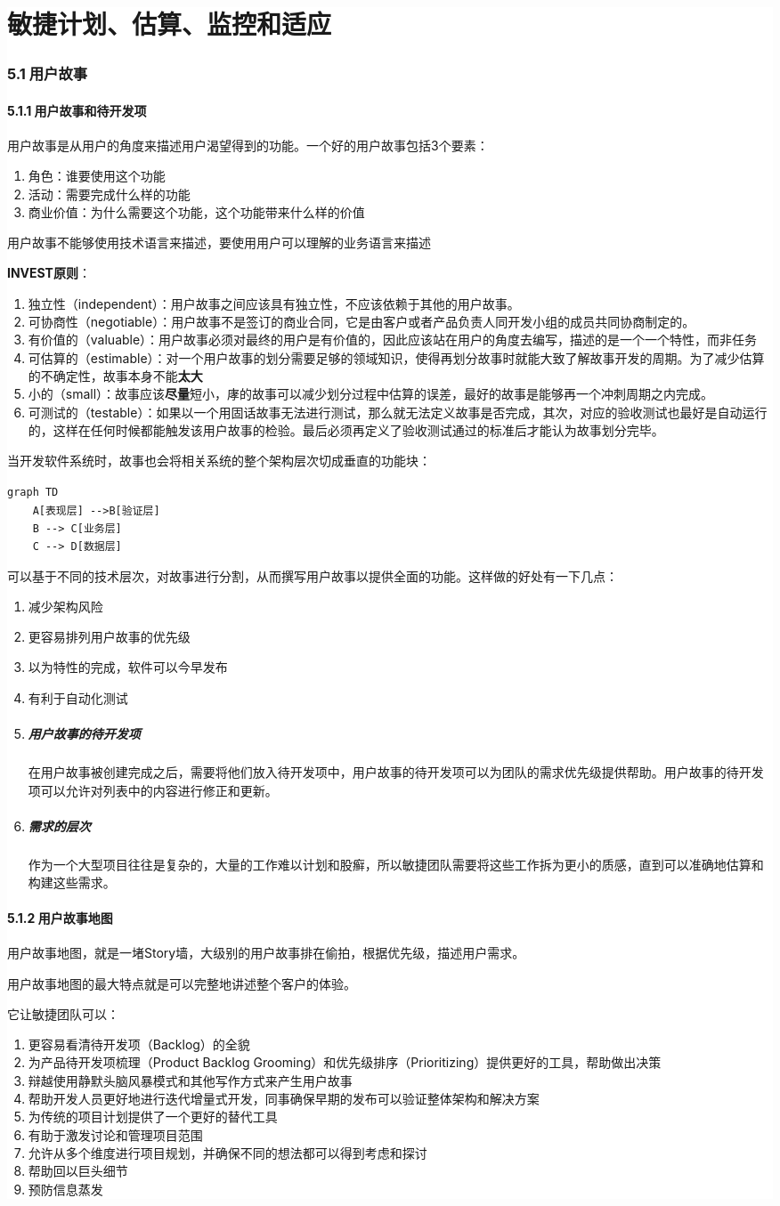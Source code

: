 # 敏捷计划、估算、监控和适应

### 5.1 用户故事

#### 5.1.1 用户故事和待开发项

用户故事是从用户的角度来描述用户渴望得到的功能。一个好的用户故事包括3个要素：

1. 角色：谁要使用这个功能
2. 活动：需要完成什么样的功能
3. 商业价值：为什么需要这个功能，这个功能带来什么样的价值

用户故事不能够使用技术语言来描述，要使用用户可以理解的业务语言来描述

**INVEST原则**：

1. 独立性（independent）：用户故事之间应该具有独立性，不应该依赖于其他的用户故事。
2. 可协商性（negotiable）：用户故事不是签订的商业合同，它是由客户或者产品负责人同开发小组的成员共同协商制定的。
3. 有价值的（valuable）：用户故事必须对最终的用户是有价值的，因此应该站在用户的角度去编写，描述的是一个一个特性，而非任务
4. 可估算的（estimable）：对一个用户故事的划分需要足够的领域知识，使得再划分故事时就能大致了解故事开发的周期。为了减少估算的不确定性，故事本身不能**太大**
5. 小的（small）：故事应该**尽量**短小，庨的故事可以减少划分过程中估算的误差，最好的故事是能够再一个冲刺周期之内完成。
6. 可测试的（testable）：如果以一个用固话故事无法进行测试，那么就无法定义故事是否完成，其次，对应的验收测试也最好是自动运行的，这样在任何时候都能触发该用户故事的检验。最后必须再定义了验收测试通过的标准后才能认为故事划分完毕。

当开发软件系统时，故事也会将相关系统的整个架构层次切成垂直的功能块：

```mermaid
graph TD
	A[表现层] -->B[验证层]
    B --> C[业务层]
    C --> D[数据层]
```

可以基于不同的技术层次，对故事进行分割，从而撰写用户故事以提供全面的功能。这样做的好处有一下几点：

1. 减少架构风险
2. 更容易排列用户故事的优先级
3. 以为特性的完成，软件可以今早发布
4. 有利于自动化测试

1. ##### 用户故事的待开发项

   在用户故事被创建完成之后，需要将他们放入待开发项中，用户故事的待开发项可以为团队的需求优先级提供帮助。用户故事的待开发项可以允许对列表中的内容进行修正和更新。

2. ##### 需求的层次

   作为一个大型项目往往是复杂的，大量的工作难以计划和股癣，所以敏捷团队需要将这些工作拆为更小的质感，直到可以准确地估算和构建这些需求。

#### 5.1.2 用户故事地图

用户故事地图，就是一堵Story墙，大级别的用户故事排在偷拍，根据优先级，描述用户需求。

用户故事地图的最大特点就是可以完整地讲述整个客户的体验。

它让敏捷团队可以：

1. 更容易看清待开发项（Backlog）的全貌
2. 为产品待开发项梳理（Product Backlog Grooming）和优先级排序（Prioritizing）提供更好的工具，帮助做出决策
3. 辩越使用静默头脑风暴模式和其他写作方式来产生用户故事
4. 帮助开发人员更好地进行迭代增量式开发，同事确保早期的发布可以验证整体架构和解决方案
5. 为传统的项目计划提供了一个更好的替代工具
6. 有助于激发讨论和管理项目范围
7. 允许从多个维度进行项目规划，并确保不同的想法都可以得到考虑和探讨
8. 帮助回以巨头细节
9. 预防信息蒸发
